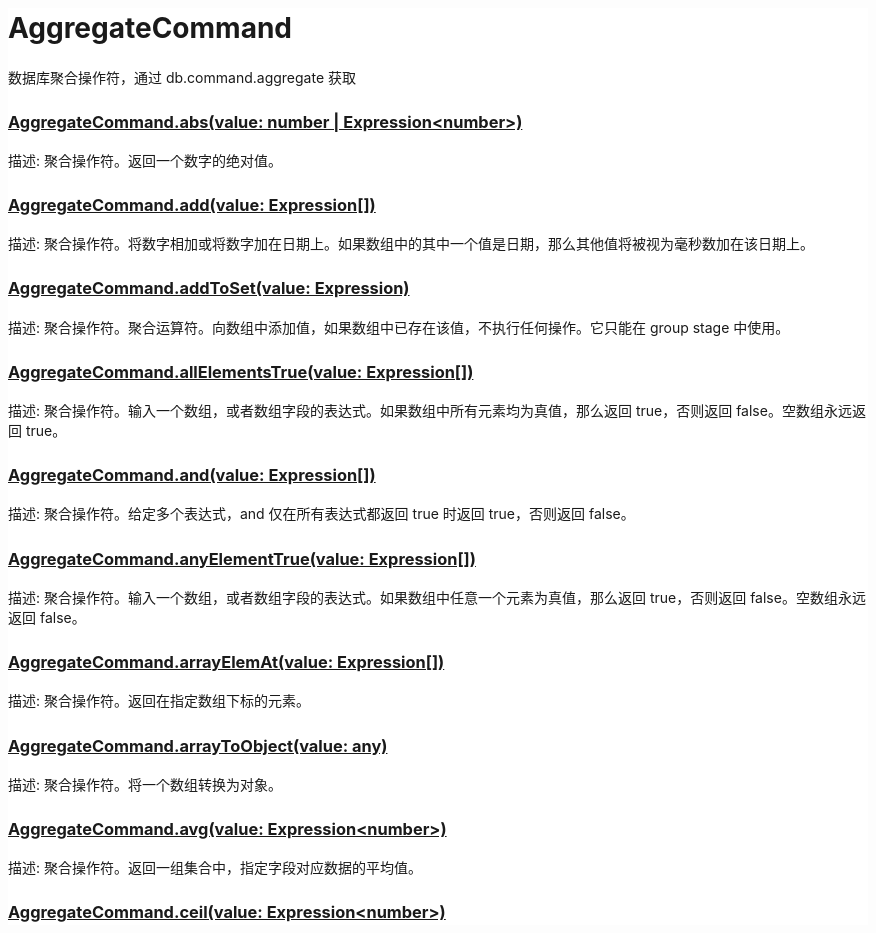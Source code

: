 # AggregateCommand

数据库聚合操作符，通过 db.command.aggregate 获取

### [AggregateCommand.abs(value: number | Expression\<number\>)](./operators/abs.md)

描述: 聚合操作符。返回一个数字的绝对值。

### [AggregateCommand.add(value: Expression[])](./operators/add.md)

描述: 聚合操作符。将数字相加或将数字加在日期上。如果数组中的其中一个值是日期，那么其他值将被视为毫秒数加在该日期上。

### [AggregateCommand.addToSet(value: Expression)](./operators/addToSet.md)

描述: 聚合操作符。聚合运算符。向数组中添加值，如果数组中已存在该值，不执行任何操作。它只能在 group stage 中使用。

### [AggregateCommand.allElementsTrue(value: Expression[])](./operators/allElementsTrue.md)

描述: 聚合操作符。输入一个数组，或者数组字段的表达式。如果数组中所有元素均为真值，那么返回 true，否则返回 false。空数组永远返回 true。

### [AggregateCommand.and(value: Expression[])](./operators/and.md)

描述: 聚合操作符。给定多个表达式，and 仅在所有表达式都返回 true 时返回 true，否则返回 false。

### [AggregateCommand.anyElementTrue(value: Expression[])](./operators/anyElementTrue.md)

描述: 聚合操作符。输入一个数组，或者数组字段的表达式。如果数组中任意一个元素为真值，那么返回 true，否则返回 false。空数组永远返回 false。

### [AggregateCommand.arrayElemAt(value: Expression[])](./operators/arrayElemAt.md)

描述: 聚合操作符。返回在指定数组下标的元素。

### [AggregateCommand.arrayToObject(value: any)](./operators/arrayToObject.md)

描述: 聚合操作符。将一个数组转换为对象。

### [AggregateCommand.avg(value: Expression\<number\>)](./operators/avg.md)

描述: 聚合操作符。返回一组集合中，指定字段对应数据的平均值。

### [AggregateCommand.ceil(value: Expression\<number\>)](./operators/ceil.md)
